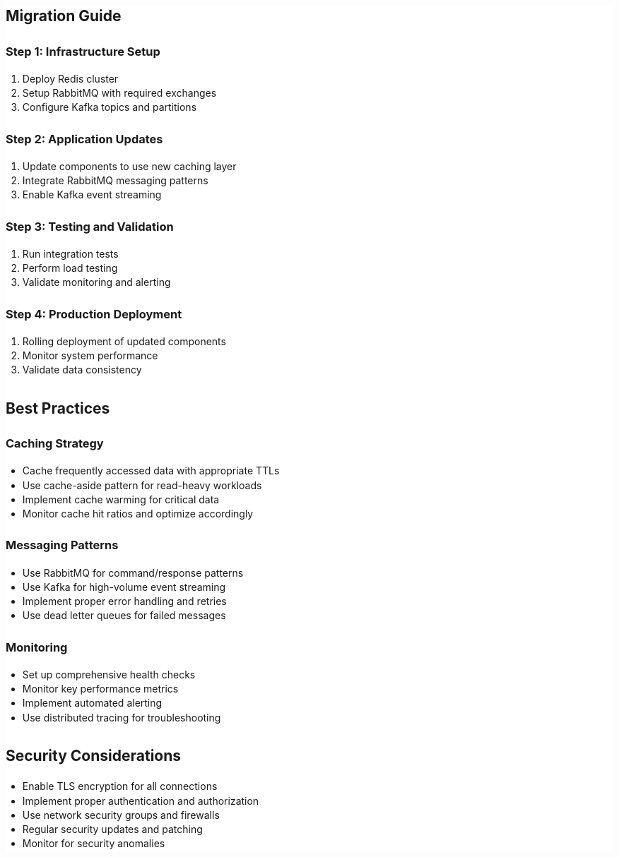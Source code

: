 ## Migration Guide

### Step 1: Infrastructure Setup
1. Deploy Redis cluster
2. Setup RabbitMQ with required exchanges
3. Configure Kafka topics and partitions

### Step 2: Application Updates
1. Update components to use new caching layer
2. Integrate RabbitMQ messaging patterns
3. Enable Kafka event streaming

### Step 3: Testing and Validation
1. Run integration tests
2. Perform load testing
3. Validate monitoring and alerting

### Step 4: Production Deployment
1. Rolling deployment of updated components
2. Monitor system performance
3. Validate data consistency

## Best Practices

### Caching Strategy
- Cache frequently accessed data with appropriate TTLs
- Use cache-aside pattern for read-heavy workloads
- Implement cache warming for critical data
- Monitor cache hit ratios and optimize accordingly

### Messaging Patterns
- Use RabbitMQ for command/response patterns
- Use Kafka for high-volume event streaming
- Implement proper error handling and retries
- Use dead letter queues for failed messages

### Monitoring
- Set up comprehensive health checks
- Monitor key performance metrics
- Implement automated alerting
- Use distributed tracing for troubleshooting

## Security Considerations

- Enable TLS encryption for all connections
- Implement proper authentication and authorization
- Use network security groups and firewalls
- Regular security updates and patching
- Monitor for security anomalies
